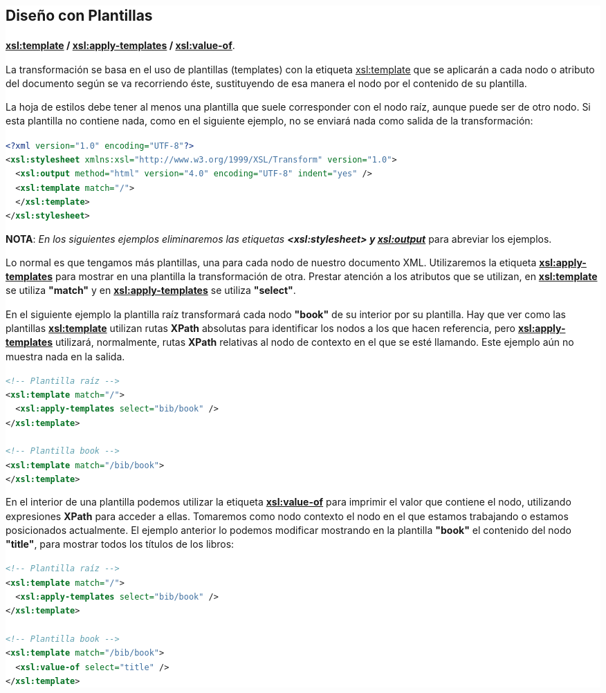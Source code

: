## Diseño con Plantillas

__<xsl:template> / <xsl:apply-templates> / <xsl:value-of>__.

La transformación se basa en el uso de plantillas (templates) con la etiqueta <xsl:template> que se aplicarán a cada nodo o atributo del documento según se va recorriendo éste, sustituyendo de esa manera el nodo por el contenido de su plantilla.

La hoja de estilos debe tener al menos una plantilla que suele corresponder con el nodo raíz, aunque puede ser de otro nodo. Si esta plantilla no contiene nada, como en el siguiente ejemplo, no se enviará nada como salida de la transformación:

```xml
<?xml version="1.0" encoding="UTF-8"?>
<xsl:stylesheet xmlns:xsl="http://www.w3.org/1999/XSL/Transform" version="1.0">
  <xsl:output method="html" version="4.0" encoding="UTF-8" indent="yes" />
  <xsl:template match="/">
  </xsl:template>
</xsl:stylesheet>
```

__NOTA__: _En los siguientes ejemplos eliminaremos las etiquetas_  ___\<xsl:stylesheet> y <xsl:output>___ para abreviar los ejemplos.

Lo normal es que tengamos más plantillas, una para cada nodo de nuestro documento XML. Utilizaremos la etiqueta __<xsl:apply-templates>__ para mostrar en una plantilla la transformación de otra. Prestar atención a los atributos que se utilizan, en __<xsl:template>__ se utiliza __"match"__ y en __<xsl:apply-templates>__ se utiliza __"select"__.

En el siguiente ejemplo la plantilla raíz transformará cada nodo __"book"__ de su interior por su plantilla. Hay que ver como las plantillas __<xsl:template>__ utilizan rutas __XPath__ absolutas para identificar los nodos a los que hacen referencia, pero __<xsl:apply-templates>__ utilizará, normalmente, rutas __XPath__ relativas al nodo de contexto en el que se esté llamando. Este ejemplo aún no muestra nada en la salida.

```xml
<!-- Plantilla raíz -->
<xsl:template match="/">
  <xsl:apply-templates select="bib/book" />
</xsl:template>

<!-- Plantilla book -->
<xsl:template match="/bib/book">
</xsl:template>
```

En el interior de una plantilla podemos utilizar la etiqueta __<xsl:value-of>__ para imprimir el valor que contiene el nodo, utilizando expresiones __XPath__ para acceder a ellas. Tomaremos como nodo contexto el nodo en el que estamos trabajando o estamos posicionados actualmente. El ejemplo anterior lo podemos modificar mostrando en la plantilla __"book"__ el contenido del nodo __"title"__, para mostrar todos los títulos de los libros:

```xml
<!-- Plantilla raíz -->
<xsl:template match="/">
  <xsl:apply-templates select="bib/book" />
</xsl:template>

<!-- Plantilla book -->
<xsl:template match="/bib/book">
  <xsl:value-of select="title" />
</xsl:template>
```

